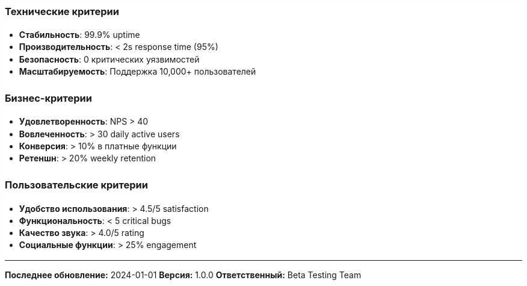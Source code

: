 ### Технические критерии
- **Стабильность**: 99.9% uptime
- **Производительность**: < 2s response time (95%)
- **Безопасность**: 0 критических уязвимостей
- **Масштабируемость**: Поддержка 10,000+ пользователей

### Бизнес-критерии
- **Удовлетворенность**: NPS > 40
- **Вовлеченность**: > 30 daily active users
- **Конверсия**: > 10% в платные функции
- **Ретеншн**: > 20% weekly retention

### Пользовательские критерии
- **Удобство использования**: > 4.5/5 satisfaction
- **Функциональность**: < 5 critical bugs
- **Качество звука**: > 4.0/5 rating
- **Социальные функции**: > 25% engagement

---

**Последнее обновление:** 2024-01-01
**Версия:** 1.0.0
**Ответственный:** Beta Testing Team